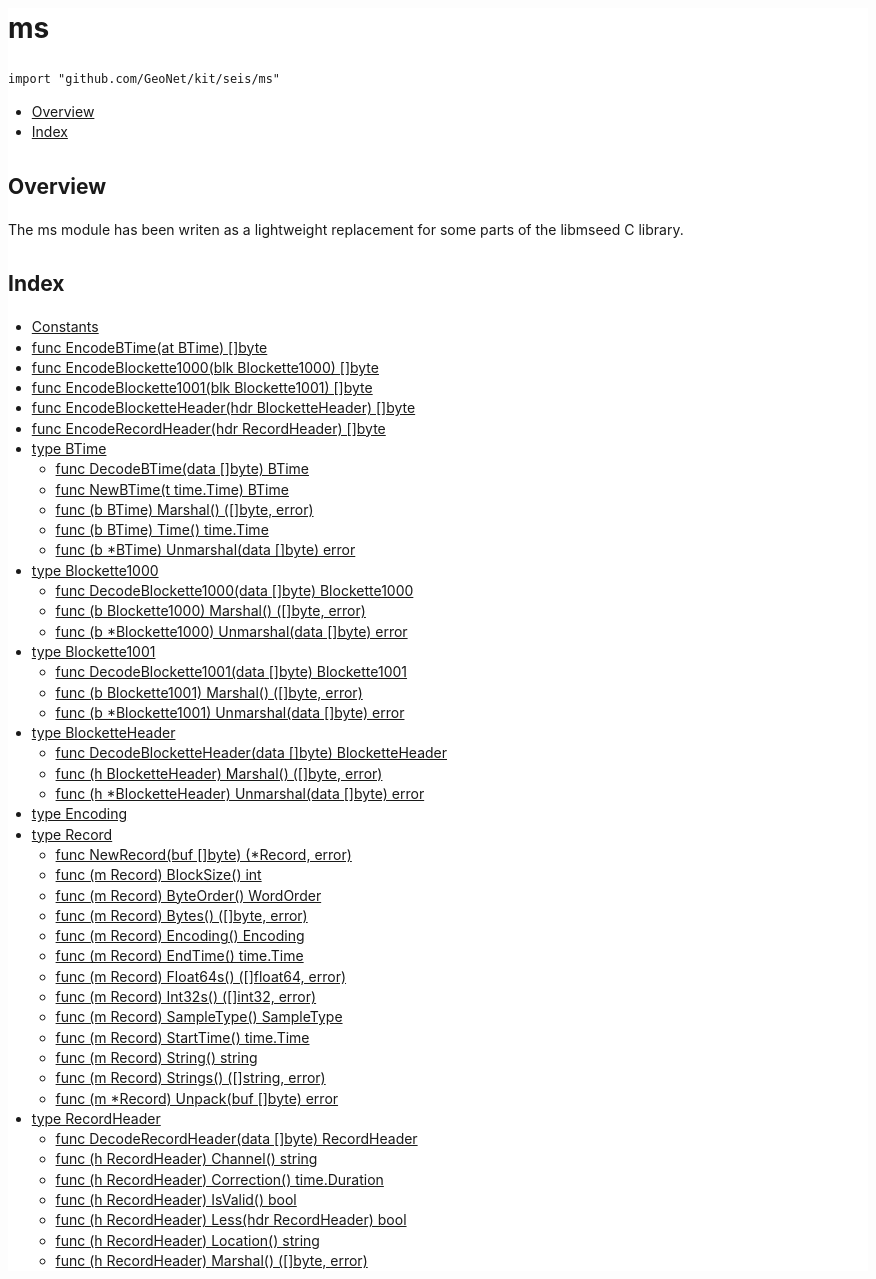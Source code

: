 

# ms
`import "github.com/GeoNet/kit/seis/ms"`

* [Overview](#pkg-overview)
* [Index](#pkg-index)

## <a name="pkg-overview">Overview</a>
The ms module has been writen as a lightweight replacement for some parts of the libmseed C library.




## <a name="pkg-index">Index</a>
* [Constants](#pkg-constants)
* [func EncodeBTime(at BTime) []byte](#EncodeBTime)
* [func EncodeBlockette1000(blk Blockette1000) []byte](#EncodeBlockette1000)
* [func EncodeBlockette1001(blk Blockette1001) []byte](#EncodeBlockette1001)
* [func EncodeBlocketteHeader(hdr BlocketteHeader) []byte](#EncodeBlocketteHeader)
* [func EncodeRecordHeader(hdr RecordHeader) []byte](#EncodeRecordHeader)
* [type BTime](#BTime)
  * [func DecodeBTime(data []byte) BTime](#DecodeBTime)
  * [func NewBTime(t time.Time) BTime](#NewBTime)
  * [func (b BTime) Marshal() ([]byte, error)](#BTime.Marshal)
  * [func (b BTime) Time() time.Time](#BTime.Time)
  * [func (b *BTime) Unmarshal(data []byte) error](#BTime.Unmarshal)
* [type Blockette1000](#Blockette1000)
  * [func DecodeBlockette1000(data []byte) Blockette1000](#DecodeBlockette1000)
  * [func (b Blockette1000) Marshal() ([]byte, error)](#Blockette1000.Marshal)
  * [func (b *Blockette1000) Unmarshal(data []byte) error](#Blockette1000.Unmarshal)
* [type Blockette1001](#Blockette1001)
  * [func DecodeBlockette1001(data []byte) Blockette1001](#DecodeBlockette1001)
  * [func (b Blockette1001) Marshal() ([]byte, error)](#Blockette1001.Marshal)
  * [func (b *Blockette1001) Unmarshal(data []byte) error](#Blockette1001.Unmarshal)
* [type BlocketteHeader](#BlocketteHeader)
  * [func DecodeBlocketteHeader(data []byte) BlocketteHeader](#DecodeBlocketteHeader)
  * [func (h BlocketteHeader) Marshal() ([]byte, error)](#BlocketteHeader.Marshal)
  * [func (h *BlocketteHeader) Unmarshal(data []byte) error](#BlocketteHeader.Unmarshal)
* [type Encoding](#Encoding)
* [type Record](#Record)
  * [func NewRecord(buf []byte) (*Record, error)](#NewRecord)
  * [func (m Record) BlockSize() int](#Record.BlockSize)
  * [func (m Record) ByteOrder() WordOrder](#Record.ByteOrder)
  * [func (m Record) Bytes() ([]byte, error)](#Record.Bytes)
  * [func (m Record) Encoding() Encoding](#Record.Encoding)
  * [func (m Record) EndTime() time.Time](#Record.EndTime)
  * [func (m Record) Float64s() ([]float64, error)](#Record.Float64s)
  * [func (m Record) Int32s() ([]int32, error)](#Record.Int32s)
  * [func (m Record) SampleType() SampleType](#Record.SampleType)
  * [func (m Record) StartTime() time.Time](#Record.StartTime)
  * [func (m Record) String() string](#Record.String)
  * [func (m Record) Strings() ([]string, error)](#Record.Strings)
  * [func (m *Record) Unpack(buf []byte) error](#Record.Unpack)
* [type RecordHeader](#RecordHeader)
  * [func DecodeRecordHeader(data []byte) RecordHeader](#DecodeRecordHeader)
  * [func (h RecordHeader) Channel() string](#RecordHeader.Channel)
  * [func (h RecordHeader) Correction() time.Duration](#RecordHeader.Correction)
  * [func (h RecordHeader) IsValid() bool](#RecordHeader.IsValid)
  * [func (h RecordHeader) Less(hdr RecordHeader) bool](#RecordHeader.Less)
  * [func (h RecordHeader) Location() string](#RecordHeader.Location)
  * [func (h RecordHeader) Marshal() ([]byte, error)](#RecordHeader.Marshal)